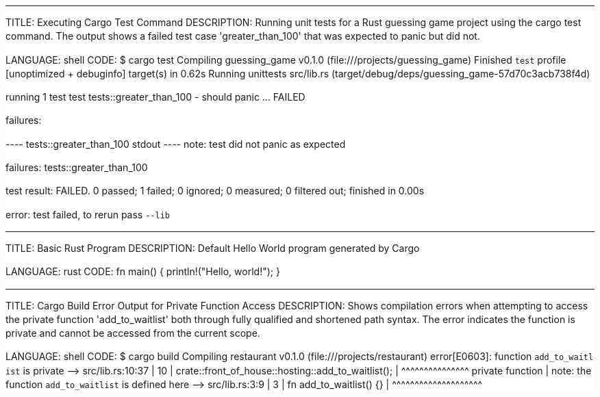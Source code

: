 ----------------------------------------

TITLE: Executing Cargo Test Command
DESCRIPTION: Running unit tests for a Rust guessing game project using the cargo test command. The output shows a failed test case 'greater_than_100' that was expected to panic but did not.

LANGUAGE: shell
CODE:
$ cargo test
   Compiling guessing_game v0.1.0 (file:///projects/guessing_game)
    Finished `test` profile [unoptimized + debuginfo] target(s) in 0.62s
     Running unittests src/lib.rs (target/debug/deps/guessing_game-57d70c3acb738f4d)

running 1 test
test tests::greater_than_100 - should panic ... FAILED

failures:

---- tests::greater_than_100 stdout ----
note: test did not panic as expected

failures:
    tests::greater_than_100

test result: FAILED. 0 passed; 1 failed; 0 ignored; 0 measured; 0 filtered out; finished in 0.00s

error: test failed, to rerun pass `--lib`

----------------------------------------

TITLE: Basic Rust Program
DESCRIPTION: Default Hello World program generated by Cargo

LANGUAGE: rust
CODE:
fn main() {
    println!("Hello, world!");
}

----------------------------------------

TITLE: Cargo Build Error Output for Private Function Access
DESCRIPTION: Shows compilation errors when attempting to access the private function 'add_to_waitlist' both through fully qualified and shortened path syntax. The error indicates the function is private and cannot be accessed from the current scope.

LANGUAGE: shell
CODE:
$ cargo build
   Compiling restaurant v0.1.0 (file:///projects/restaurant)
error[E0603]: function `add_to_waitlist` is private
  --> src/lib.rs:10:37
   |
10 |     crate::front_of_house::hosting::add_to_waitlist();
   |                                     ^^^^^^^^^^^^^^^ private function
   |
note: the function `add_to_waitlist` is defined here
  --> src/lib.rs:3:9
   |
3  |         fn add_to_waitlist() {}
   |         ^^^^^^^^^^^^^^^^^^^^
